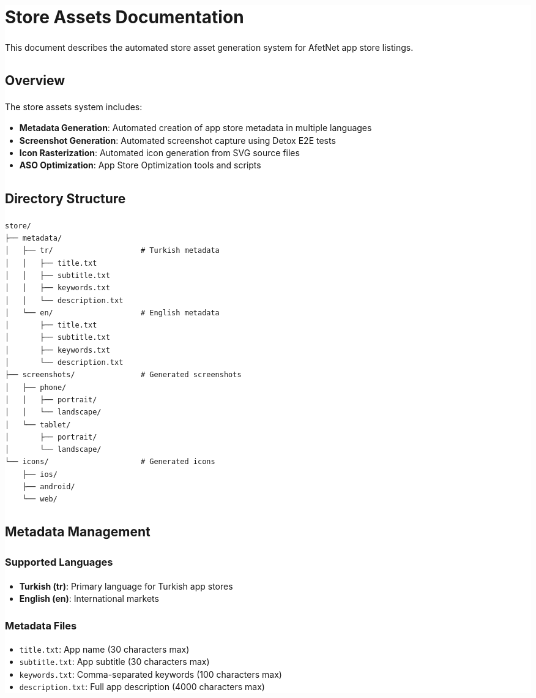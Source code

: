 # Store Assets Documentation

This document describes the automated store asset generation system for AfetNet app store listings.

## Overview

The store assets system includes:
- **Metadata Generation**: Automated creation of app store metadata in multiple languages
- **Screenshot Generation**: Automated screenshot capture using Detox E2E tests
- **Icon Rasterization**: Automated icon generation from SVG source files
- **ASO Optimization**: App Store Optimization tools and scripts

## Directory Structure

```
store/
├── metadata/
│   ├── tr/                    # Turkish metadata
│   │   ├── title.txt
│   │   ├── subtitle.txt
│   │   ├── keywords.txt
│   │   └── description.txt
│   └── en/                    # English metadata
│       ├── title.txt
│       ├── subtitle.txt
│       ├── keywords.txt
│       └── description.txt
├── screenshots/               # Generated screenshots
│   ├── phone/
│   │   ├── portrait/
│   │   └── landscape/
│   └── tablet/
│       ├── portrait/
│       └── landscape/
└── icons/                     # Generated icons
    ├── ios/
    ├── android/
    └── web/
```

## Metadata Management

### Supported Languages
- **Turkish (tr)**: Primary language for Turkish app stores
- **English (en)**: International markets

### Metadata Files
- `title.txt`: App name (30 characters max)
- `subtitle.txt`: App subtitle (30 characters max)
- `keywords.txt`: Comma-separated keywords (100 characters max)
- `description.txt`: Full app description (4000 characters max)
